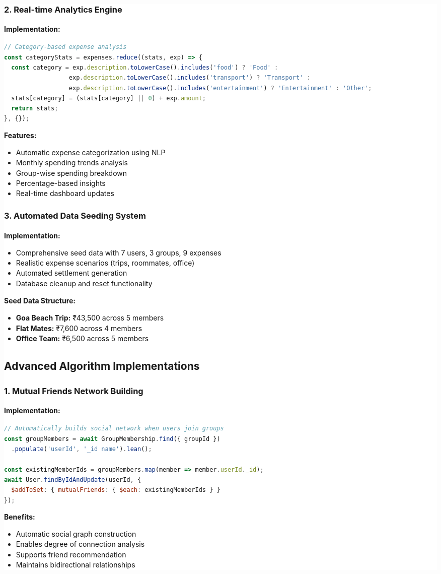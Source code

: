 ### 2. **Real-time Analytics Engine**
**Implementation:**
```javascript
// Category-based expense analysis
const categoryStats = expenses.reduce((stats, exp) => {
  const category = exp.description.toLowerCase().includes('food') ? 'Food' :
                  exp.description.toLowerCase().includes('transport') ? 'Transport' :
                  exp.description.toLowerCase().includes('entertainment') ? 'Entertainment' : 'Other';
  stats[category] = (stats[category] || 0) + exp.amount;
  return stats;
}, {});
```

**Features:**
- Automatic expense categorization using NLP
- Monthly spending trends analysis
- Group-wise spending breakdown
- Percentage-based insights
- Real-time dashboard updates

### 3. **Automated Data Seeding System**
**Implementation:**
- Comprehensive seed data with 7 users, 3 groups, 9 expenses
- Realistic expense scenarios (trips, roommates, office)
- Automated settlement generation
- Database cleanup and reset functionality

**Seed Data Structure:**
- **Goa Beach Trip:** ₹43,500 across 5 members
- **Flat Mates:** ₹7,600 across 4 members  
- **Office Team:** ₹6,500 across 5 members

## Advanced Algorithm Implementations

### 1. **Mutual Friends Network Building**
**Implementation:**
```javascript
// Automatically builds social network when users join groups
const groupMembers = await GroupMembership.find({ groupId })
  .populate('userId', '_id name').lean();

const existingMemberIds = groupMembers.map(member => member.userId._id);
await User.findByIdAndUpdate(userId, {
  $addToSet: { mutualFriends: { $each: existingMemberIds } }
});
```

**Benefits:**
- Automatic social graph construction
- Enables degree of connection analysis
- Supports friend recommendation
- Maintains bidirectional relationships
